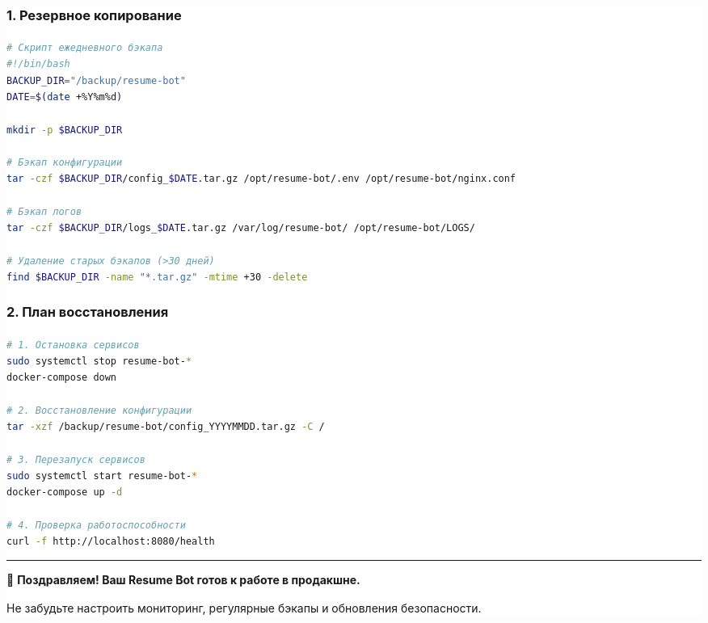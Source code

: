 ### 1. Резервное копирование

```bash
# Скрипт ежедневного бэкапа
#!/bin/bash
BACKUP_DIR="/backup/resume-bot"
DATE=$(date +%Y%m%d)

mkdir -p $BACKUP_DIR

# Бэкап конфигурации
tar -czf $BACKUP_DIR/config_$DATE.tar.gz /opt/resume-bot/.env /opt/resume-bot/nginx.conf

# Бэкап логов
tar -czf $BACKUP_DIR/logs_$DATE.tar.gz /var/log/resume-bot/ /opt/resume-bot/LOGS/

# Удаление старых бэкапов (>30 дней)
find $BACKUP_DIR -name "*.tar.gz" -mtime +30 -delete
```

### 2. План восстановления

```bash
# 1. Остановка сервисов
sudo systemctl stop resume-bot-*
docker-compose down

# 2. Восстановление конфигурации
tar -xzf /backup/resume-bot/config_YYYYMMDD.tar.gz -C /

# 3. Перезапуск сервисов
sudo systemctl start resume-bot-*
docker-compose up -d

# 4. Проверка работоспособности
curl -f http://localhost:8080/health
```

---

🚀 **Поздравляем! Ваш Resume Bot готов к работе в продакшне.**

Не забудьте настроить мониторинг, регулярные бэкапы и обновления безопасности.